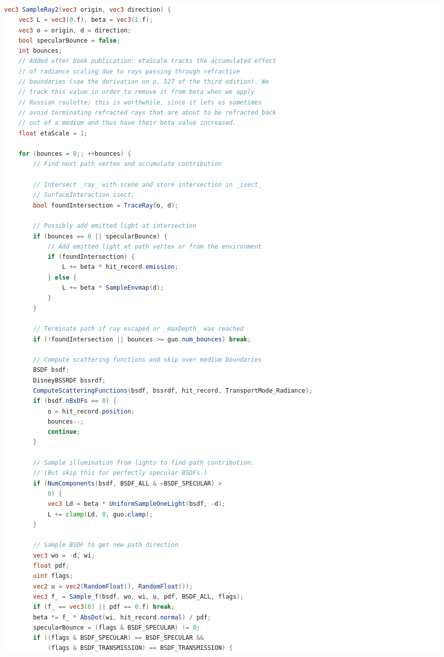 ```glsl
vec3 SampleRay2(vec3 origin, vec3 direction) {
    vec3 L = vec3(0.f), beta = vec3(1.f);
    vec3 o = origin, d = direction;
    bool specularBounce = false;
    int bounces;
    // Added after book publication: etaScale tracks the accumulated effect
    // of radiance scaling due to rays passing through refractive
    // boundaries (see the derivation on p. 527 of the third edition). We
    // track this value in order to remove it from beta when we apply
    // Russian roulette; this is worthwhile, since it lets us sometimes
    // avoid terminating refracted rays that are about to be refracted back
    // out of a medium and thus have their beta value increased.
    float etaScale = 1;

    for (bounces = 0;; ++bounces) {
        // Find next path vertex and accumulate contribution

        // Intersect _ray_ with scene and store intersection in _isect_
        // SurfaceInteraction isect;
        bool foundIntersection = TraceRay(o, d);

        // Possibly add emitted light at intersection
        if (bounces == 0 || specularBounce) {
            // Add emitted light at path vertex or from the environment
            if (foundIntersection) {
                L += beta * hit_record.emission;
            } else {
                L += beta * SampleEnvmap(d);
            }
        }

        // Terminate path if ray escaped or _maxDepth_ was reached
        if (!foundIntersection || bounces >= guo.num_bounces) break;

        // Compute scattering functions and skip over medium boundaries
        BSDF bsdf; 
        DisneyBSSRDF bssrdf;
        ComputeScatteringFunctions(bsdf, bssrdf, hit_record, TransportMode_Radiance);
        if (bsdf.nBxDFs == 0) {
            o = hit_record.position;
            bounces--;
            continue;
        }

        // Sample illumination from lights to find path contribution.
        // (But skip this for perfectly specular BSDFs.)
        if (NumComponents(bsdf, BSDF_ALL & ~BSDF_SPECULAR) >
            0) {
            vec3 Ld = beta * UniformSampleOneLight(bsdf, -d);
            L += clamp(Ld, 0, guo.clamp);
        }

        // Sample BSDF to get new path direction
        vec3 wo = -d, wi;
        float pdf;
        uint flags;
        vec2 u = vec2(RandomFloat(), RandomFloat());
        vec3 f_ = Sample_f(bsdf, wo, wi, u, pdf, BSDF_ALL, flags);
        if (f_ == vec3(0) || pdf == 0.f) break;
        beta *= f_ * AbsDot(wi, hit_record.normal) / pdf;
        specularBounce = (flags & BSDF_SPECULAR) != 0;
        if ((flags & BSDF_SPECULAR) == BSDF_SPECULAR && 
            (flags & BSDF_TRANSMISSION) == BSDF_TRANSMISSION) {
```
